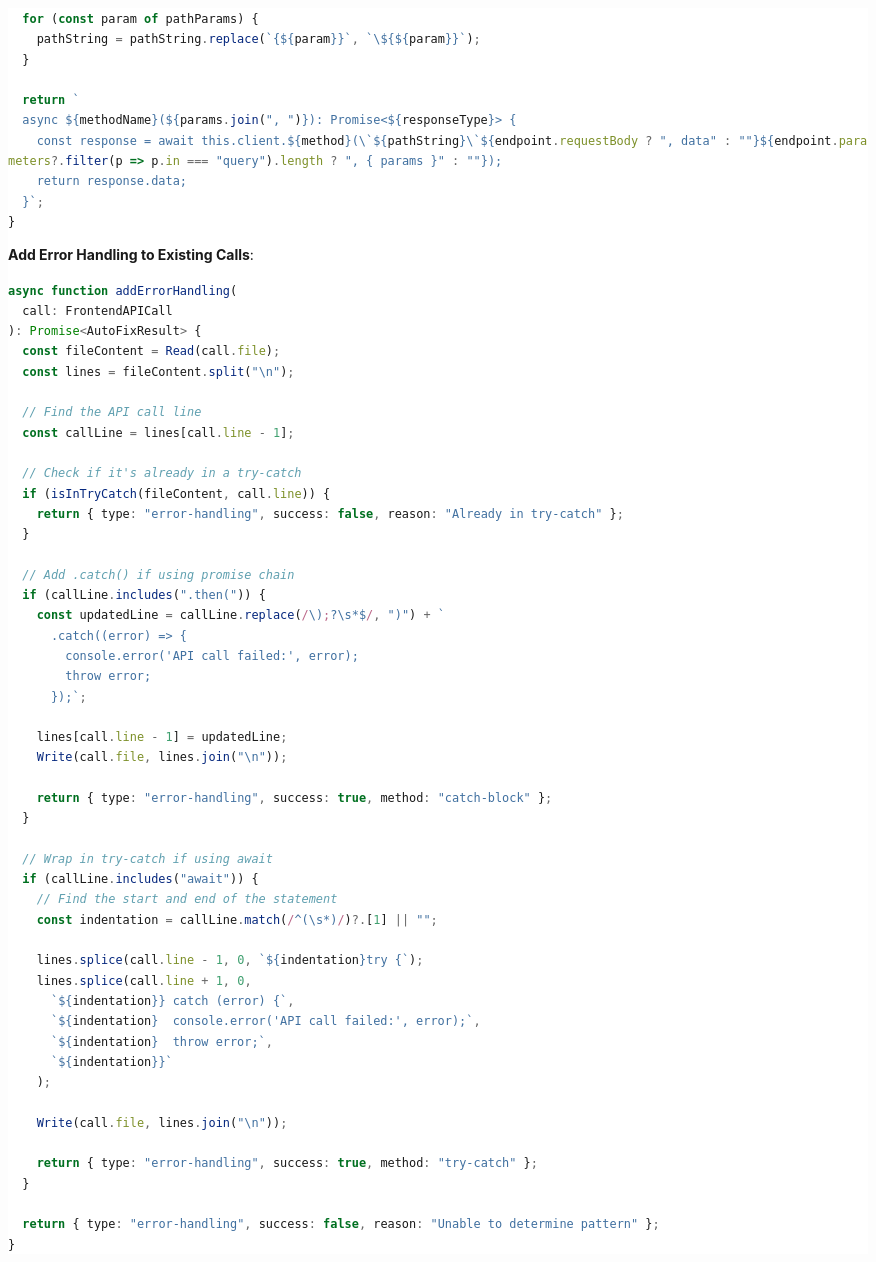 ```typescript
  for (const param of pathParams) {
    pathString = pathString.replace(`{${param}}`, `\${${param}}`);
  }

  return `
  async ${methodName}(${params.join(", ")}): Promise<${responseType}> {
    const response = await this.client.${method}(\`${pathString}\`${endpoint.requestBody ? ", data" : ""}${endpoint.parameters?.filter(p => p.in === "query").length ? ", { params }" : ""});
    return response.data;
  }`;
}
```

**Add Error Handling to Existing Calls**:
```typescript
async function addErrorHandling(
  call: FrontendAPICall
): Promise<AutoFixResult> {
  const fileContent = Read(call.file);
  const lines = fileContent.split("\n");

  // Find the API call line
  const callLine = lines[call.line - 1];

  // Check if it's already in a try-catch
  if (isInTryCatch(fileContent, call.line)) {
    return { type: "error-handling", success: false, reason: "Already in try-catch" };
  }

  // Add .catch() if using promise chain
  if (callLine.includes(".then(")) {
    const updatedLine = callLine.replace(/\);?\s*$/, ")") + `
      .catch((error) => {
        console.error('API call failed:', error);
        throw error;
      });`;

    lines[call.line - 1] = updatedLine;
    Write(call.file, lines.join("\n"));

    return { type: "error-handling", success: true, method: "catch-block" };
  }

  // Wrap in try-catch if using await
  if (callLine.includes("await")) {
    // Find the start and end of the statement
    const indentation = callLine.match(/^(\s*)/)?.[1] || "";

    lines.splice(call.line - 1, 0, `${indentation}try {`);
    lines.splice(call.line + 1, 0,
      `${indentation}} catch (error) {`,
      `${indentation}  console.error('API call failed:', error);`,
      `${indentation}  throw error;`,
      `${indentation}}`
    );

    Write(call.file, lines.join("\n"));

    return { type: "error-handling", success: true, method: "try-catch" };
  }

  return { type: "error-handling", success: false, reason: "Unable to determine pattern" };
}
```